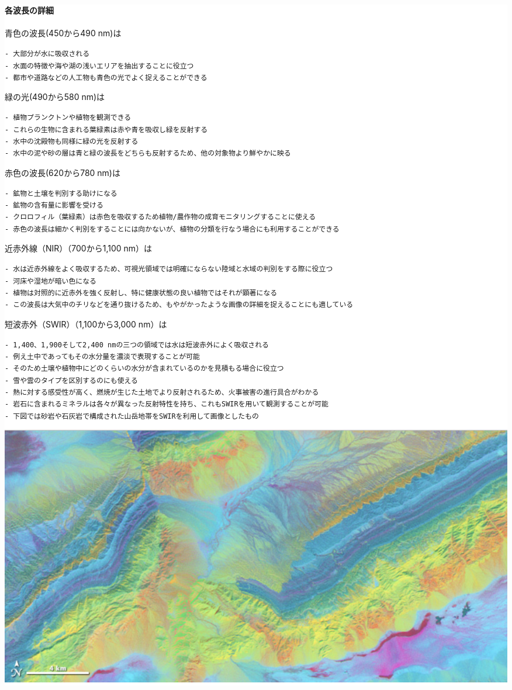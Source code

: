 #### 各波長の詳細

青色の波長(450から490 nm)は

	- 大部分が水に吸収される
	- 水面の特徴や海や湖の浅いエリアを抽出することに役立つ
	- 都市や道路などの人工物も青色の光でよく捉えることができる

緑の光(490から580 nm)は

	- 植物プランクトンや植物を観測できる
	- これらの生物に含まれる葉緑素は赤や青を吸収し緑を反射する
	- 水中の沈殿物も同様に緑の光を反射する
	- 水中の泥や砂の層は青と緑の波長をどちらも反射するため、他の対象物より鮮やかに映る

赤色の波長(620から780 nm)は

	- 鉱物と土壌を判別する助けになる
	- 鉱物の含有量に影響を受ける
	- クロロフィル（葉緑素）は赤色を吸収するため植物/農作物の成育モニタリングすることに使える
	- 赤色の波長は細かく判別をすることには向かないが、植物の分類を行なう場合にも利用することができる

近赤外線（NIR）（700から1,100 nm）は

	- 水は近赤外線をよく吸収するため、可視光領域では明確にならない陸域と水域の判別をする際に役立つ
	- 河床や湿地が暗い色になる
	- 植物は対照的に近赤外を強く反射し、特に健康状態の良い植物ではそれが顕著になる
	- この波長は大気中のチリなどを通り抜けるため、もやがかったような画像の詳細を捉えることにも適している

短波赤外（SWIR）（1,100から3,000 nm）は

	- 1,400、1,900そして2,400 nmの三つの領域では水は短波赤外によく吸収される
	- 例え土中であってもその水分量を濃淡で表現することが可能
	- そのため土壌や植物中にどのくらいの水分が含まれているのかを見積もる場合に役立つ
	- 雪や雲のタイプを区別するのにも使える
	- 熱に対する感受性が高く、燃焼が生じた土地でより反射されるため、火事被害の進行具合がわかる
	- 岩石に含まれるミネラルは各々が異なった反射特性を持ち、これもSWIRを用いて観測することが可能
	- 下図では砂岩や石灰岩で構成された山岳地帯をSWIRを利用して画像としたもの

![SWIRのサンプル](img/sample_swir.png)
